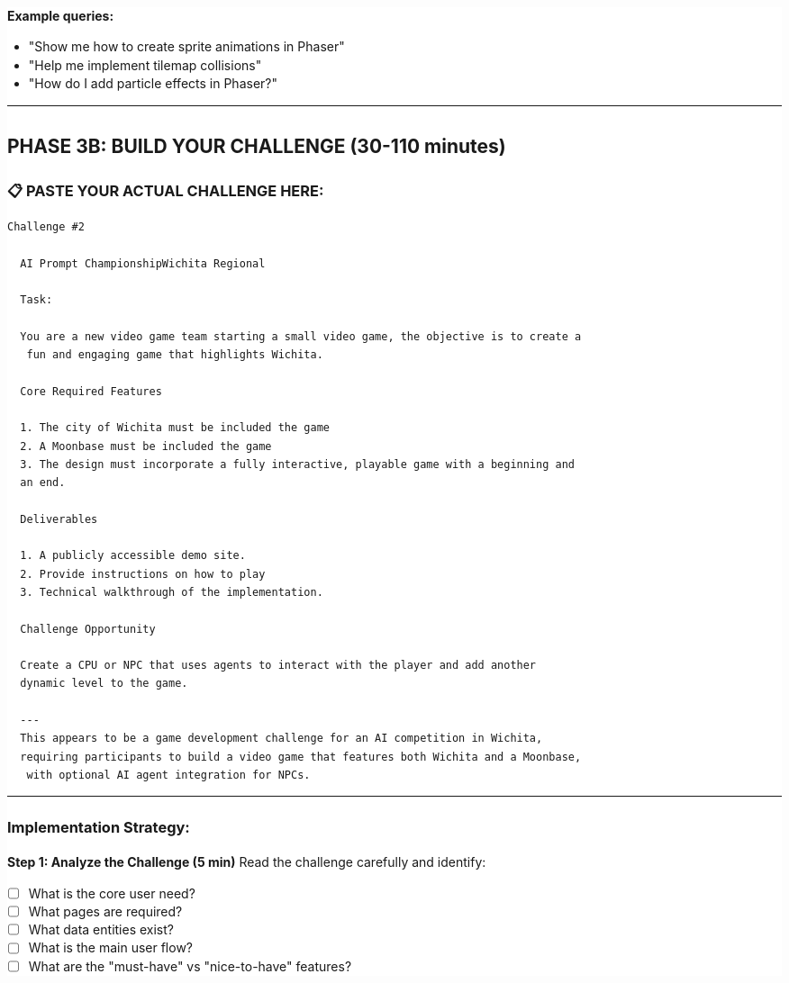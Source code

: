 **Example queries:**
- "Show me how to create sprite animations in Phaser"
- "Help me implement tilemap collisions"
- "How do I add particle effects in Phaser?"

---

## PHASE 3B: BUILD YOUR CHALLENGE (30-110 minutes)

### **📋 PASTE YOUR ACTUAL CHALLENGE HERE:**

```
Challenge #2

  AI Prompt ChampionshipWichita Regional

  Task:

  You are a new video game team starting a small video game, the objective is to create a
   fun and engaging game that highlights Wichita.

  Core Required Features

  1. The city of Wichita must be included the game
  2. A Moonbase must be included the game
  3. The design must incorporate a fully interactive, playable game with a beginning and
  an end.

  Deliverables

  1. A publicly accessible demo site.
  2. Provide instructions on how to play
  3. Technical walkthrough of the implementation.

  Challenge Opportunity

  Create a CPU or NPC that uses agents to interact with the player and add another
  dynamic level to the game.

  ---
  This appears to be a game development challenge for an AI competition in Wichita,
  requiring participants to build a video game that features both Wichita and a Moonbase,
   with optional AI agent integration for NPCs.

```

---

### **Implementation Strategy:**

**Step 1: Analyze the Challenge (5 min)**
Read the challenge carefully and identify:
- [ ] What is the core user need?
- [ ] What pages are required?
- [ ] What data entities exist?
- [ ] What is the main user flow?
- [ ] What are the "must-have" vs "nice-to-have" features?
